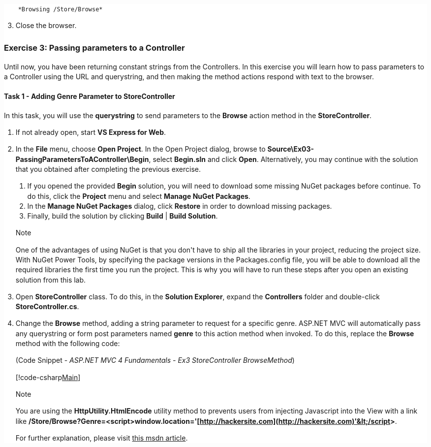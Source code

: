         *Browsing /Store/Browse*
3. Close the browser.

<a id="Exercise3"></a>

<a id="Exercise_3_Passing_parameters_to_a_Controller"></a>
### Exercise 3: Passing parameters to a Controller

Until now, you have been returning constant strings from the Controllers. In this exercise you will learn how to pass parameters to a Controller using the URL and querystring, and then making the method actions respond with text to the browser.

<a id="Ex3Task1"></a>

<a id="Task_1_-_Adding_Genre_Parameter_to_StoreController"></a>
#### Task 1 - Adding Genre Parameter to StoreController

In this task, you will use the **querystring** to send parameters to the **Browse** action method in the **StoreController**.

1. If not already open, start **VS Express for Web**.
2. In the **File** menu, choose **Open Project**. In the Open Project dialog, browse to **Source\Ex03-PassingParametersToAController\Begin**, select **Begin.sln** and click **Open**. Alternatively, you may continue with the solution that you obtained after completing the previous exercise.

    1. If you opened the provided **Begin** solution, you will need to download some missing NuGet packages before continue. To do this, click the **Project** menu and select **Manage NuGet Packages**.
    2. In the **Manage NuGet Packages** dialog, click **Restore** in order to download missing packages.
    3. Finally, build the solution by clicking **Build** | **Build Solution**.

    > [!NOTE]
    > One of the advantages of using NuGet is that you don't have to ship all the libraries in your project, reducing the project size. With NuGet Power Tools, by specifying the package versions in the Packages.config file, you will be able to download all the required libraries the first time you run the project. This is why you will have to run these steps after you open an existing solution from this lab.
3. Open **StoreController** class. To do this, in the **Solution Explorer**, expand the **Controllers** folder and double-click **StoreController.cs**.
4. Change the **Browse** method, adding a string parameter to request for a specific genre. ASP.NET MVC will automatically pass any querystring or form post parameters named **genre** to this action method when invoked. To do this, replace the **Browse** method with the following code:

    (Code Snippet - *ASP.NET MVC 4 Fundamentals - Ex3 StoreController BrowseMethod*)


    [!code-csharp[Main](aspnet-mvc-4-fundamentals/samples/sample4.cs)]

    > [!NOTE]
    > You are using the **HttpUtility.HtmlEncode** utility method to prevents users from injecting Javascript into the View with a link like **/Store/Browse?Genre=&lt;script&gt;window.location='[http://hackersite.com](http://hackersite.com)'&lt;/script&gt;**.
    > 
    > For further explanation, please visit [this msdn article](https://msdn.microsoft.com/en-us/library/a2a4yykt(v=VS.80).aspx).
